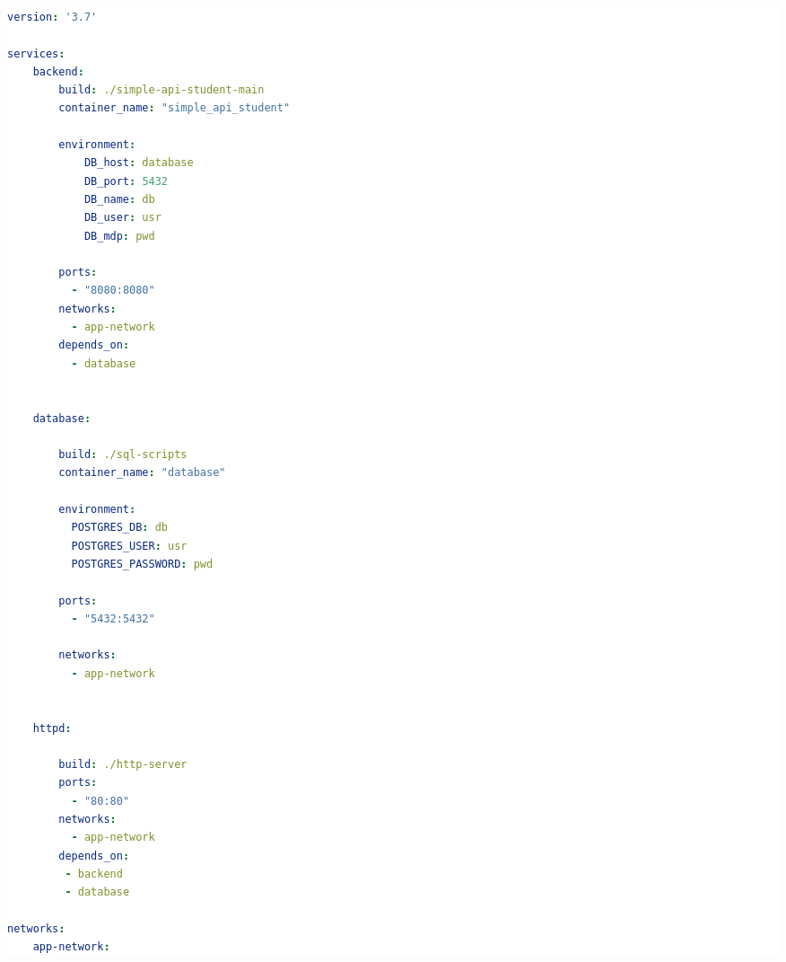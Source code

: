
```yaml
version: '3.7'
 
services:
    backend:
        build: ./simple-api-student-main
        container_name: "simple_api_student"

        environment:
            DB_host: database
            DB_port: 5432
            DB_name: db
            DB_user: usr
            DB_mdp: pwd

        ports:
          - "8080:8080"
        networks:
          - app-network
        depends_on:
          - database
 
 
    database:
        
        build: ./sql-scripts
        container_name: "database"

        environment:
          POSTGRES_DB: db
          POSTGRES_USER: usr
          POSTGRES_PASSWORD: pwd
        
        ports:
          - "5432:5432"
          
        networks:
          - app-network
 

    httpd:
        
        build: ./http-server
        ports:
          - "80:80"
        networks:
          - app-network
        depends_on:
         - backend
         - database
 
networks:
    app-network:
```
